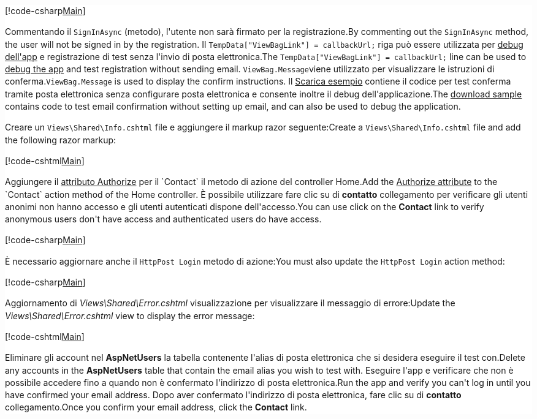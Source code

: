 [!code-csharp[Main](create-an-aspnet-mvc-5-web-app-with-email-confirmation-and-password-reset/samples/sample7.cs?highlight=14-15,23-30)]

<span data-ttu-id="35935-160">Commentando il `SignInAsync` (metodo), l'utente non sarà firmato per la registrazione.</span><span class="sxs-lookup"><span data-stu-id="35935-160">By commenting out the `SignInAsync` method, the user will not be signed in by the registration.</span></span> <span data-ttu-id="35935-161">Il `TempData["ViewBagLink"] = callbackUrl;` riga può essere utilizzata per [debug dell'app](#dbg) e registrazione di test senza l'invio di posta elettronica.</span><span class="sxs-lookup"><span data-stu-id="35935-161">The `TempData["ViewBagLink"] = callbackUrl;` line can be used to [debug the app](#dbg) and test registration without sending email.</span></span> <span data-ttu-id="35935-162">`ViewBag.Message`viene utilizzato per visualizzare le istruzioni di conferma.</span><span class="sxs-lookup"><span data-stu-id="35935-162">`ViewBag.Message` is used to display the confirm instructions.</span></span> <span data-ttu-id="35935-163">Il [Scarica esempio](https://code.msdn.microsoft.com/MVC-5-with-2FA-email-8f26d952) contiene il codice per test conferma tramite posta elettronica senza configurare posta elettronica e consente inoltre il debug dell'applicazione.</span><span class="sxs-lookup"><span data-stu-id="35935-163">The [download sample](https://code.msdn.microsoft.com/MVC-5-with-2FA-email-8f26d952) contains code to test email confirmation without setting up email, and can also be used to debug the application.</span></span>

<span data-ttu-id="35935-164">Creare un `Views\Shared\Info.cshtml` file e aggiungere il markup razor seguente:</span><span class="sxs-lookup"><span data-stu-id="35935-164">Create a `Views\Shared\Info.cshtml` file and add the following razor markup:</span></span>

[!code-cshtml[Main](create-an-aspnet-mvc-5-web-app-with-email-confirmation-and-password-reset/samples/sample8.cshtml)]

<span data-ttu-id="35935-165">Aggiungere il [attributo Authorize](https://msdn.microsoft.com/en-us/library/system.web.mvc.authorizeattribute(v=vs.118).aspx) per il `Contact` il metodo di azione del controller Home.</span><span class="sxs-lookup"><span data-stu-id="35935-165">Add the [Authorize attribute](https://msdn.microsoft.com/en-us/library/system.web.mvc.authorizeattribute(v=vs.118).aspx) to the `Contact` action method of the Home controller.</span></span> <span data-ttu-id="35935-166">È possibile utilizzare fare clic su di **contatto** collegamento per verificare gli utenti anonimi non hanno accesso e gli utenti autenticati dispone dell'accesso.</span><span class="sxs-lookup"><span data-stu-id="35935-166">You can use click on the **Contact** link to verify anonymous users don't have access and authenticated users do have access.</span></span>

[!code-csharp[Main](create-an-aspnet-mvc-5-web-app-with-email-confirmation-and-password-reset/samples/sample9.cs?highlight=1)]

<span data-ttu-id="35935-167">È necessario aggiornare anche il `HttpPost Login` metodo di azione:</span><span class="sxs-lookup"><span data-stu-id="35935-167">You must also update the `HttpPost Login` action method:</span></span>

[!code-csharp[Main](create-an-aspnet-mvc-5-web-app-with-email-confirmation-and-password-reset/samples/sample10.cs?highlight=13-22)]

<span data-ttu-id="35935-168">Aggiornamento di *Views\Shared\Error.cshtml* visualizzazione per visualizzare il messaggio di errore:</span><span class="sxs-lookup"><span data-stu-id="35935-168">Update the *Views\Shared\Error.cshtml* view to display the error message:</span></span>

[!code-cshtml[Main](create-an-aspnet-mvc-5-web-app-with-email-confirmation-and-password-reset/samples/sample11.cshtml?highlight=8-17)]

<span data-ttu-id="35935-169">Eliminare gli account nel **AspNetUsers** la tabella contenente l'alias di posta elettronica che si desidera eseguire il test con.</span><span class="sxs-lookup"><span data-stu-id="35935-169">Delete any accounts in the **AspNetUsers** table that contain the email alias you wish to test with.</span></span> <span data-ttu-id="35935-170">Eseguire l'app e verificare che non è possibile accedere fino a quando non è confermato l'indirizzo di posta elettronica.</span><span class="sxs-lookup"><span data-stu-id="35935-170">Run the app and verify you can't log in until you have confirmed your email address.</span></span> <span data-ttu-id="35935-171">Dopo aver confermato l'indirizzo di posta elettronica, fare clic su di **contatto** collegamento.</span><span class="sxs-lookup"><span data-stu-id="35935-171">Once you confirm your email address, click the **Contact** link.</span></span>
